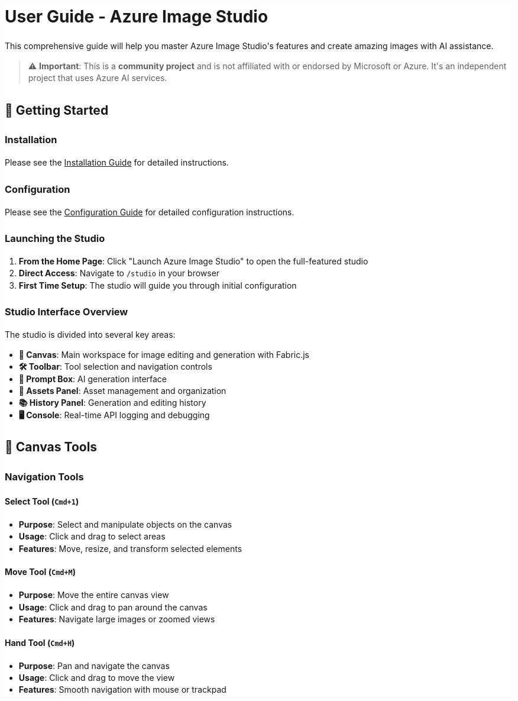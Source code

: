# User Guide - Azure Image Studio

This comprehensive guide will help you master Azure Image Studio's features and create amazing images with AI assistance.

> ⚠️ **Important**: This is a **community project** and is not affiliated with or endorsed by Microsoft or Azure. It's an independent project that uses Azure AI services.

## 🎯 Getting Started

### Installation

Please see the [Installation Guide](installation.md) for detailed instructions.

### Configuration
Please see the [Configuration Guide](configuration.md) for detailed configuration instructions.


### Launching the Studio

1. **From the Home Page**: Click "Launch Azure Image Studio" to open the full-featured studio
2. **Direct Access**: Navigate to `/studio` in your browser
3. **First Time Setup**: The studio will guide you through initial configuration

### Studio Interface Overview

The studio is divided into several key areas:

- **🎨 Canvas**: Main workspace for image editing and generation with Fabric.js
- **🛠️ Toolbar**: Tool selection and navigation controls
- **📝 Prompt Box**: AI generation interface
- **📁 Assets Panel**: Asset management and organization
- **📚 History Panel**: Generation and editing history
- **🖥️ Console**: Real-time API logging and debugging

## 🎨 Canvas Tools

### Navigation Tools

#### Select Tool (`Cmd+1`)
- **Purpose**: Select and manipulate objects on the canvas
- **Usage**: Click and drag to select areas
- **Features**: Move, resize, and transform selected elements

#### Move Tool (`Cmd+M`)
- **Purpose**: Move the entire canvas view
- **Usage**: Click and drag to pan around the canvas
- **Features**: Navigate large images or zoomed views

#### Hand Tool (`Cmd+H`)
- **Purpose**: Pan and navigate the canvas
- **Usage**: Click and drag to move the view
- **Features**: Smooth navigation with mouse or trackpad
